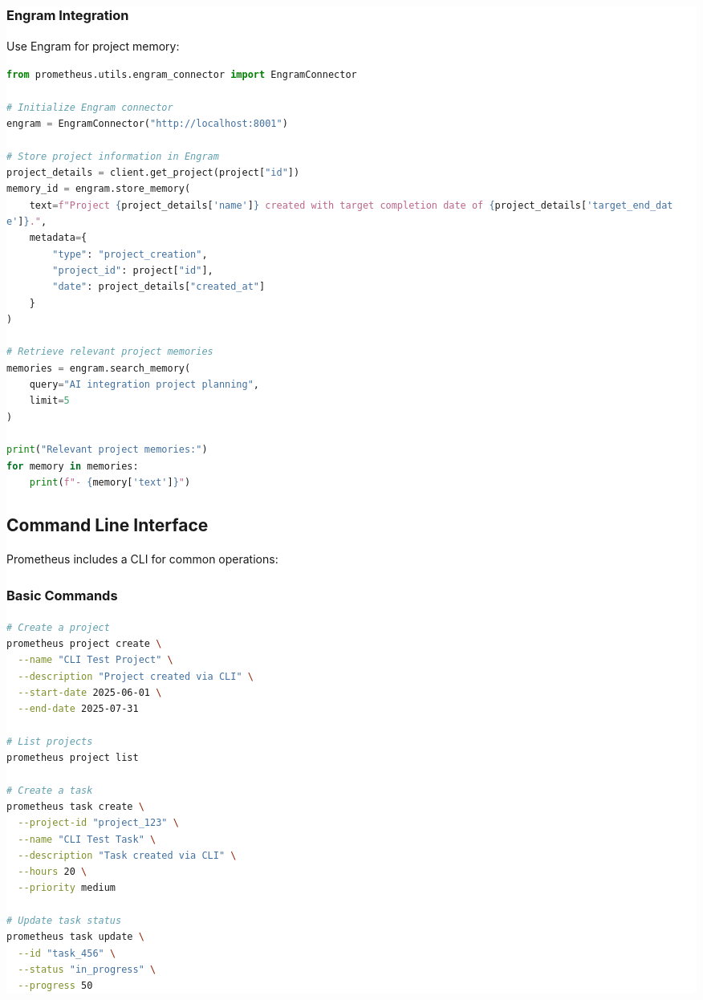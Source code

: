 ### Engram Integration

Use Engram for project memory:

```python
from prometheus.utils.engram_connector import EngramConnector

# Initialize Engram connector
engram = EngramConnector("http://localhost:8001")

# Store project information in Engram
project_details = client.get_project(project["id"])
memory_id = engram.store_memory(
    text=f"Project {project_details['name']} created with target completion date of {project_details['target_end_date']}.",
    metadata={
        "type": "project_creation",
        "project_id": project["id"],
        "date": project_details["created_at"]
    }
)

# Retrieve relevant project memories
memories = engram.search_memory(
    query="AI integration project planning",
    limit=5
)

print("Relevant project memories:")
for memory in memories:
    print(f"- {memory['text']}")
```

## Command Line Interface

Prometheus includes a CLI for common operations:

### Basic Commands

```bash
# Create a project
prometheus project create \
  --name "CLI Test Project" \
  --description "Project created via CLI" \
  --start-date 2025-06-01 \
  --end-date 2025-07-31

# List projects
prometheus project list

# Create a task
prometheus task create \
  --project-id "project_123" \
  --name "CLI Test Task" \
  --description "Task created via CLI" \
  --hours 20 \
  --priority medium

# Update task status
prometheus task update \
  --id "task_456" \
  --status "in_progress" \
  --progress 50

```